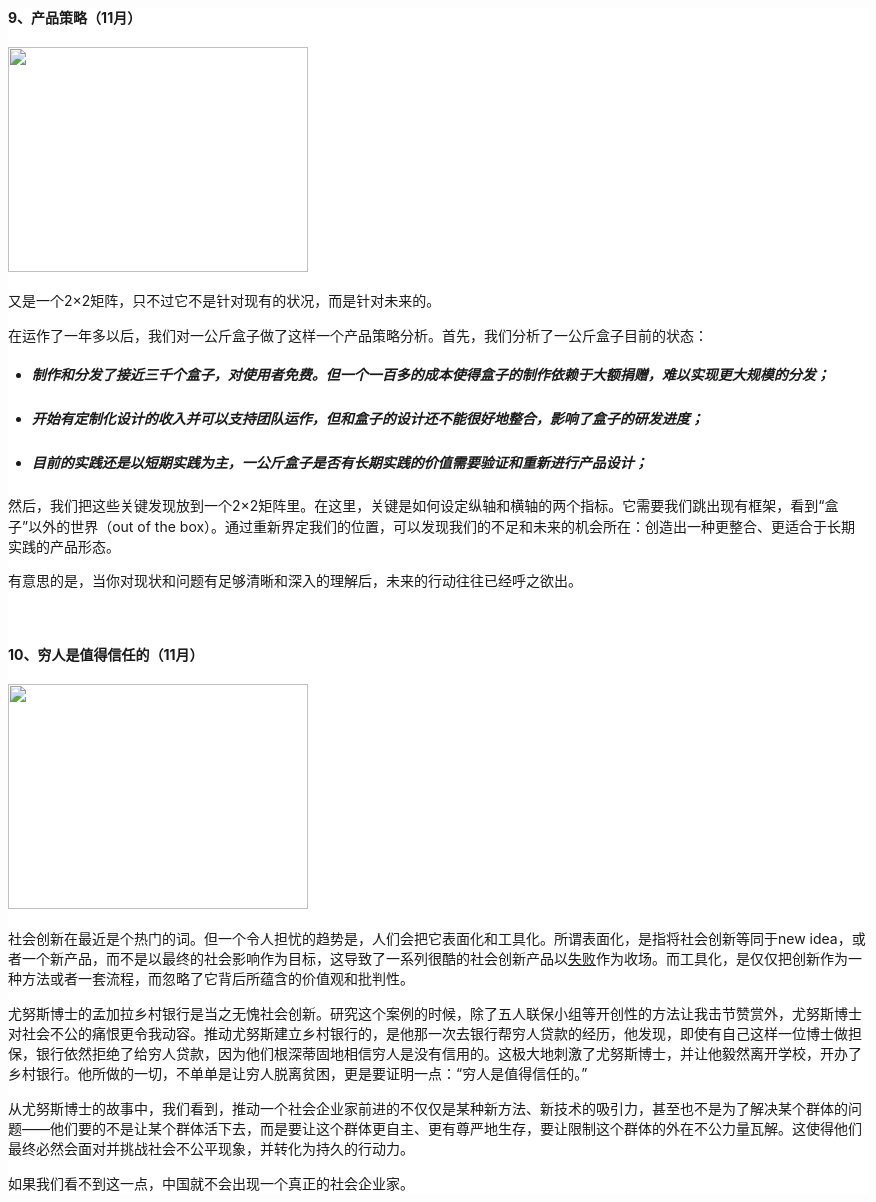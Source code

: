 #### **9、产品策略（11月）**

[<img title="爱聚产品策略.029" alt="" src="http://anzhu.net/wp-content/uploads/2013/01/%E7%88%B1%E8%81%9A%E4%BA%A7%E5%93%81%E7%AD%96%E7%95%A5.029-300x225.jpg" width="300" height="225" />][1]

又是一个2×2矩阵，只不过它不是针对现有的状况，而是针对未来的。

在运作了一年多以后，我们对一公斤盒子做了这样一个产品策略分析。首先，我们分析了一公斤盒子目前的状态：

  * ##### 制作和分发了接近三千个盒子，对使用者免费。但一个一百多的成本使得盒子的制作依赖于大额捐赠，难以实现更大规模的分发；

  * ##### 开始有定制化设计的收入并可以支持团队运作，但和盒子的设计还不能很好地整合，影响了盒子的研发进度；

  * ##### 目前的实践还是以短期实践为主，一公斤盒子是否有长期实践的价值需要验证和重新进行产品设计；

然后，我们把这些关键发现放到一个2×2矩阵里。在这里，关键是如何设定纵轴和横轴的两个指标。它需要我们跳出现有框架，看到“盒子”以外的世界（out of the box）。通过重新界定我们的位置，可以发现我们的不足和未来的机会所在：创造出一种更整合、更适合于长期实践的产品形态。

有意思的是，当你对现状和问题有足够清晰和深入的理解后，未来的行动往往已经呼之欲出。

&nbsp;

#### **10、穷人是值得信任的（11月）**

[<img title="穷人是值得信任的.013" alt="" src="http://anzhu.net/wp-content/uploads/2013/01/%E7%A9%B7%E4%BA%BA%E6%98%AF%E5%80%BC%E5%BE%97%E4%BF%A1%E4%BB%BB%E7%9A%84.013-300x225.jpg" width="300" height="225" />][2]

社会创新在最近是个热门的词。但一个令人担忧的趋势是，人们会把它表面化和工具化。所谓表面化，是指将社会创新等同于new idea，或者一个新产品，而不是以最终的社会影响作为目标，这导致了一系列很酷的社会创新产品以<a href="http://anzhu.net/?p=1814" target="_blank">失败</a>作为收场。而工具化，是仅仅把创新作为一种方法或者一套流程，而忽略了它背后所蕴含的价值观和批判性。

尤努斯博士的孟加拉乡村银行是当之无愧社会创新。研究这个案例的时候，除了五人联保小组等开创性的方法让我击节赞赏外，尤努斯博士对社会不公的痛恨更令我动容。推动尤努斯建立乡村银行的，是他那一次去银行帮穷人贷款的经历，他发现，即使有自己这样一位博士做担保，银行依然拒绝了给穷人贷款，因为他们根深蒂固地相信穷人是没有信用的。这极大地刺激了尤努斯博士，并让他毅然离开学校，开办了乡村银行。他所做的一切，不单单是让穷人脱离贫困，更是要证明一点：“穷人是值得信任的。”

从尤努斯博士的故事中，我们看到，推动一个社会企业家前进的不仅仅是某种新方法、新技术的吸引力，甚至也不是为了解决某个群体的问题——他们要的不是让某个群体活下去，而是要让这个群体更自主、更有尊严地生存，要让限制这个群体的外在不公力量瓦解。这使得他们最终必然会面对并挑战社会不公平现象，并转化为持久的行动力。

如果我们看不到这一点，中国就不会出现一个真正的社会企业家。

 [1]: http://anzhu.net/wp-content/uploads/2013/01/%E7%88%B1%E8%81%9A%E4%BA%A7%E5%93%81%E7%AD%96%E7%95%A5.029.jpg
 [2]: http://anzhu.net/wp-content/uploads/2013/01/%E7%A9%B7%E4%BA%BA%E6%98%AF%E5%80%BC%E5%BE%97%E4%BF%A1%E4%BB%BB%E7%9A%84.013.jpg